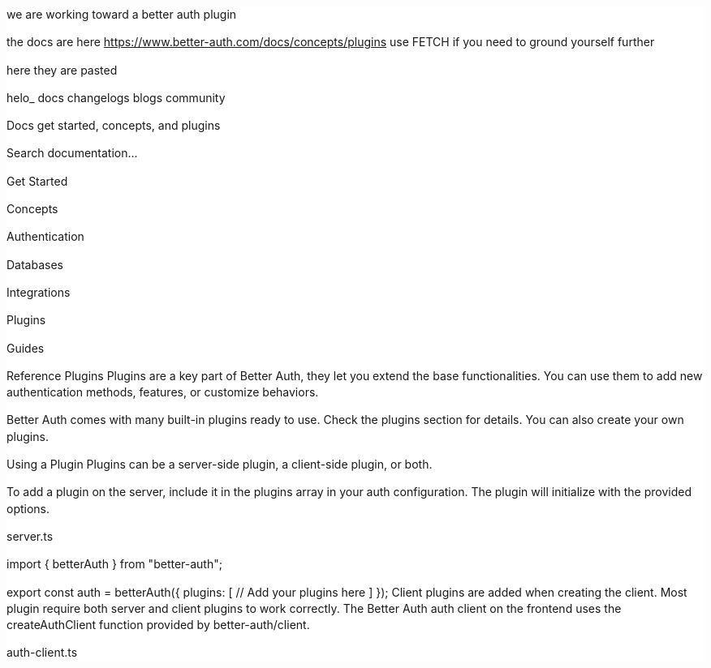 we are working toward a better auth plugin

the docs are here https://www.better-auth.com/docs/concepts/plugins use FETCH if you need to ground yourself further

here they are pasted

helo\_
docs
changelogs
blogs
community

Docs
get started, concepts, and plugins

Search documentation...

Get Started

Concepts

Authentication

Databases

Integrations

Plugins

Guides

Reference
Plugins
Plugins are a key part of Better Auth, they let you extend the base functionalities. You can use them to add new authentication methods, features, or customize behaviors.

Better Auth comes with many built-in plugins ready to use. Check the plugins section for details. You can also create your own plugins.

Using a Plugin
Plugins can be a server-side plugin, a client-side plugin, or both.

To add a plugin on the server, include it in the plugins array in your auth configuration. The plugin will initialize with the provided options.

server.ts

import { betterAuth } from "better-auth";

export const auth = betterAuth({
plugins: [
// Add your plugins here
]
});
Client plugins are added when creating the client. Most plugin require both server and client plugins to work correctly. The Better Auth auth client on the frontend uses the createAuthClient function provided by better-auth/client.

auth-client.ts
